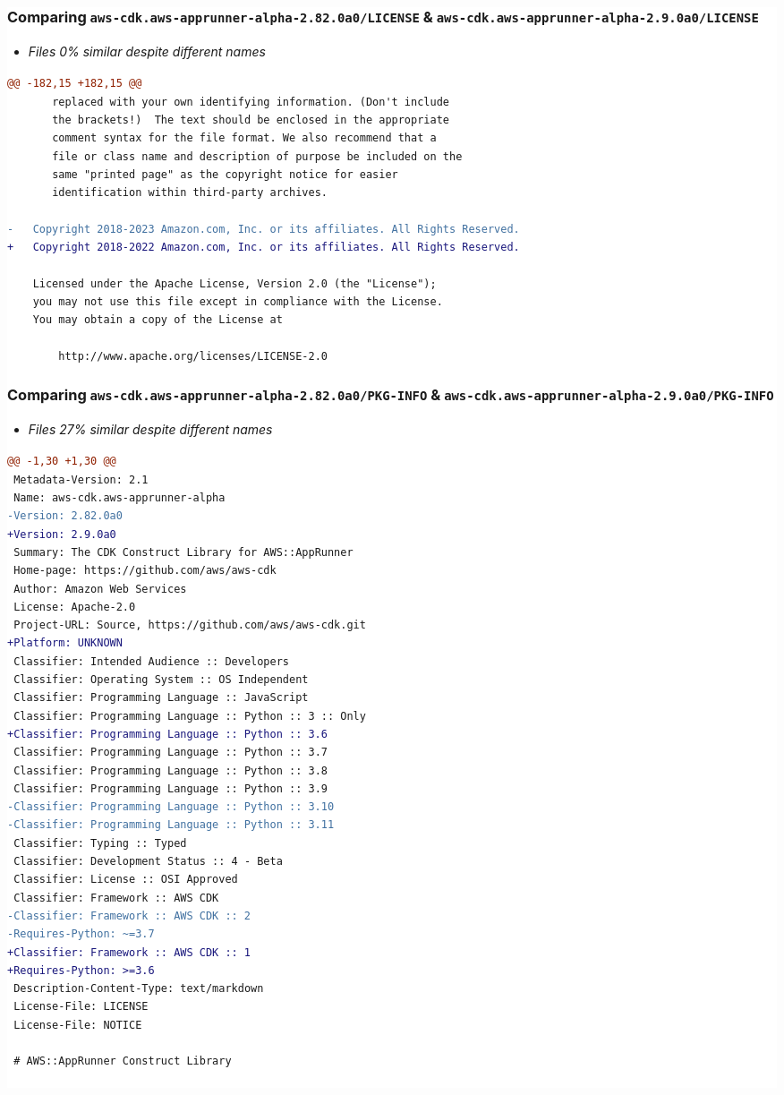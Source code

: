 ### Comparing `aws-cdk.aws-apprunner-alpha-2.82.0a0/LICENSE` & `aws-cdk.aws-apprunner-alpha-2.9.0a0/LICENSE`

 * *Files 0% similar despite different names*

```diff
@@ -182,15 +182,15 @@
       replaced with your own identifying information. (Don't include
       the brackets!)  The text should be enclosed in the appropriate
       comment syntax for the file format. We also recommend that a
       file or class name and description of purpose be included on the
       same "printed page" as the copyright notice for easier
       identification within third-party archives.
 
-   Copyright 2018-2023 Amazon.com, Inc. or its affiliates. All Rights Reserved.
+   Copyright 2018-2022 Amazon.com, Inc. or its affiliates. All Rights Reserved.
 
    Licensed under the Apache License, Version 2.0 (the "License");
    you may not use this file except in compliance with the License.
    You may obtain a copy of the License at
 
        http://www.apache.org/licenses/LICENSE-2.0
```

### Comparing `aws-cdk.aws-apprunner-alpha-2.82.0a0/PKG-INFO` & `aws-cdk.aws-apprunner-alpha-2.9.0a0/PKG-INFO`

 * *Files 27% similar despite different names*

```diff
@@ -1,30 +1,30 @@
 Metadata-Version: 2.1
 Name: aws-cdk.aws-apprunner-alpha
-Version: 2.82.0a0
+Version: 2.9.0a0
 Summary: The CDK Construct Library for AWS::AppRunner
 Home-page: https://github.com/aws/aws-cdk
 Author: Amazon Web Services
 License: Apache-2.0
 Project-URL: Source, https://github.com/aws/aws-cdk.git
+Platform: UNKNOWN
 Classifier: Intended Audience :: Developers
 Classifier: Operating System :: OS Independent
 Classifier: Programming Language :: JavaScript
 Classifier: Programming Language :: Python :: 3 :: Only
+Classifier: Programming Language :: Python :: 3.6
 Classifier: Programming Language :: Python :: 3.7
 Classifier: Programming Language :: Python :: 3.8
 Classifier: Programming Language :: Python :: 3.9
-Classifier: Programming Language :: Python :: 3.10
-Classifier: Programming Language :: Python :: 3.11
 Classifier: Typing :: Typed
 Classifier: Development Status :: 4 - Beta
 Classifier: License :: OSI Approved
 Classifier: Framework :: AWS CDK
-Classifier: Framework :: AWS CDK :: 2
-Requires-Python: ~=3.7
+Classifier: Framework :: AWS CDK :: 1
+Requires-Python: >=3.6
 Description-Content-Type: text/markdown
 License-File: LICENSE
 License-File: NOTICE
 
 # AWS::AppRunner Construct Library
 
```